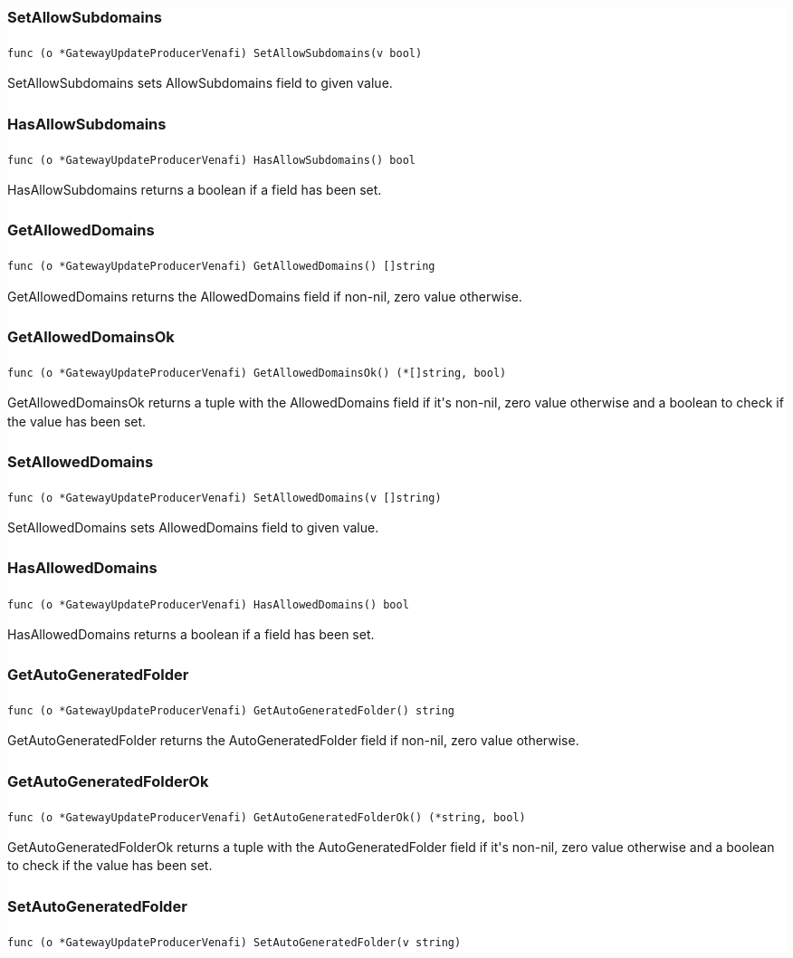 ### SetAllowSubdomains

`func (o *GatewayUpdateProducerVenafi) SetAllowSubdomains(v bool)`

SetAllowSubdomains sets AllowSubdomains field to given value.

### HasAllowSubdomains

`func (o *GatewayUpdateProducerVenafi) HasAllowSubdomains() bool`

HasAllowSubdomains returns a boolean if a field has been set.

### GetAllowedDomains

`func (o *GatewayUpdateProducerVenafi) GetAllowedDomains() []string`

GetAllowedDomains returns the AllowedDomains field if non-nil, zero value otherwise.

### GetAllowedDomainsOk

`func (o *GatewayUpdateProducerVenafi) GetAllowedDomainsOk() (*[]string, bool)`

GetAllowedDomainsOk returns a tuple with the AllowedDomains field if it's non-nil, zero value otherwise
and a boolean to check if the value has been set.

### SetAllowedDomains

`func (o *GatewayUpdateProducerVenafi) SetAllowedDomains(v []string)`

SetAllowedDomains sets AllowedDomains field to given value.

### HasAllowedDomains

`func (o *GatewayUpdateProducerVenafi) HasAllowedDomains() bool`

HasAllowedDomains returns a boolean if a field has been set.

### GetAutoGeneratedFolder

`func (o *GatewayUpdateProducerVenafi) GetAutoGeneratedFolder() string`

GetAutoGeneratedFolder returns the AutoGeneratedFolder field if non-nil, zero value otherwise.

### GetAutoGeneratedFolderOk

`func (o *GatewayUpdateProducerVenafi) GetAutoGeneratedFolderOk() (*string, bool)`

GetAutoGeneratedFolderOk returns a tuple with the AutoGeneratedFolder field if it's non-nil, zero value otherwise
and a boolean to check if the value has been set.

### SetAutoGeneratedFolder

`func (o *GatewayUpdateProducerVenafi) SetAutoGeneratedFolder(v string)`
